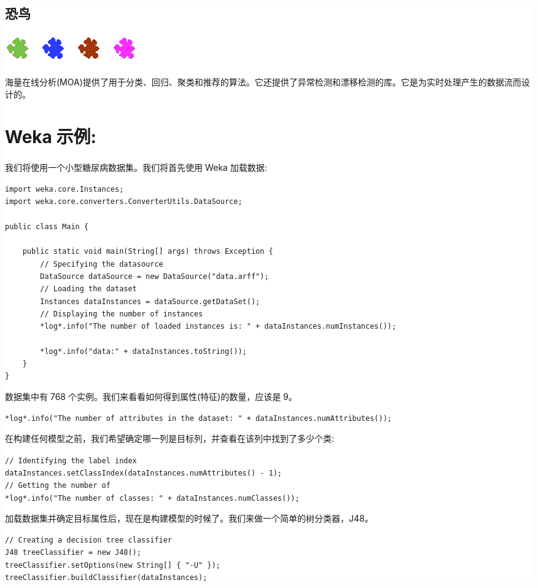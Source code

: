 ## 恐鸟

![](img/e936b6541708f228ad55b12ad24b0f31.png)

海量在线分析(MOA)提供了用于分类、回归、聚类和推荐的算法。它还提供了异常检测和漂移检测的库。它是为实时处理产生的数据流而设计的。

# Weka 示例:

我们将使用一个小型糖尿病数据集。我们将首先使用 Weka 加载数据:

```
import weka.core.Instances;
import weka.core.converters.ConverterUtils.DataSource;

public class Main {

    public static void main(String[] args) throws Exception {
        // Specifying the datasource
        DataSource dataSource = new DataSource("data.arff");
        // Loading the dataset
        Instances dataInstances = dataSource.getDataSet();
        // Displaying the number of instances
        *log*.info("The number of loaded instances is: " + dataInstances.numInstances());

        *log*.info("data:" + dataInstances.toString());
    }
}
```

数据集中有 768 个实例。我们来看看如何得到属性(特征)的数量，应该是 9。

```
*log*.info("The number of attributes in the dataset: " + dataInstances.numAttributes());
```

在构建任何模型之前，我们希望确定哪一列是目标列，并查看在该列中找到了多少个类:

```
// Identifying the label index
dataInstances.setClassIndex(dataInstances.numAttributes() - 1);
// Getting the number of 
*log*.info("The number of classes: " + dataInstances.numClasses());
```

加载数据集并确定目标属性后，现在是构建模型的时候了。我们来做一个简单的树分类器，J48。

```
// Creating a decision tree classifier
J48 treeClassifier = new J48();
treeClassifier.setOptions(new String[] { "-U" });
treeClassifier.buildClassifier(dataInstances);
```
